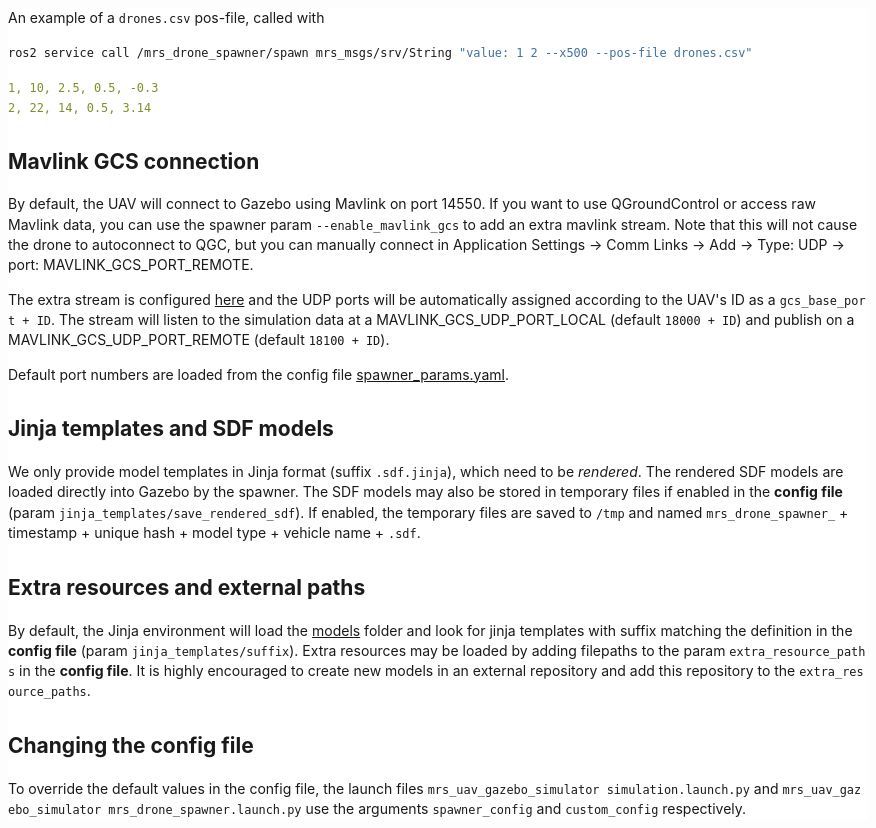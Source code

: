 An example of a `drones.csv` pos-file, called with

```bash
ros2 service call /mrs_drone_spawner/spawn mrs_msgs/srv/String "value: 1 2 --x500 --pos-file drones.csv"
```

```yaml
1, 10, 2.5, 0.5, -0.3
2, 22, 14, 0.5, 3.14
```

## Mavlink GCS connection

By default, the UAV will connect to Gazebo using Mavlink on port 14550. If you want to use QGroundControl or access raw Mavlink data, you can use the spawner param `--enable_mavlink_gcs` to add an extra mavlink stream.
Note that this will not cause the drone to autoconnect to QGC, but you can manually connect in Application Settings -> Comm Links -> Add -> Type: UDP -> port: MAVLINK_GCS_PORT_REMOTE.

The extra stream is configured [here](https://github.com/ctu-mrs/mrs_uav_gazebo_simulation/blob/master/ros_packages/mrs_uav_gazebo_simulation/ROMFS/px4fmu_common/init.d-posix/px4-rc.mavlink_gcs) and the UDP ports will be automatically assigned according to the UAV's ID as a `gcs_base_port + ID`. The stream will listen to the simulation data at a MAVLINK_GCS_UDP_PORT_LOCAL (default `18000 + ID`) and publish on a MAVLINK_GCS_UDP_PORT_REMOTE (default `18100 + ID`).

Default port numbers are loaded from the config file [spawner_params.yaml](https://github.com/ctu-mrs/mrs_uav_gazebo_simulation/blob/master/ros_packages/mrs_uav_gazebo_simulation/config/spawner_params.yaml).

## Jinja templates and SDF models

We only provide model templates in Jinja format (suffix `.sdf.jinja`), which need to be *rendered*.
The rendered SDF models are loaded directly into Gazebo by the spawner.
The SDF models may also be stored in temporary files if enabled in the **config file** (param `jinja_templates/save_rendered_sdf`).
If enabled, the temporary files are saved to `/tmp` and named `mrs_drone_spawner_` + timestamp + unique hash + model type + vehicle name + `.sdf`.

## Extra resources and external paths

By default, the Jinja environment will load the [models](https://github.com/ctu-mrs/mrs_uav_gazebo_simulation/tree/master/ros_packages/mrs_uav_gazebo_simulation/models) folder and look for jinja templates with suffix matching the definition in the **config file** (param `jinja_templates/suffix`).
Extra resources may be loaded by adding filepaths to the param `extra_resource_paths` in the **config file**.
It is highly encouraged to create new models in an external repository and add this repository to the `extra_resource_paths`.

## Changing the config file
To override the default values in the config file, the launch files `mrs_uav_gazebo_simulator simulation.launch.py` and `mrs_uav_gazebo_simulator mrs_drone_spawner.launch.py` use the arguments `spawner_config` and `custom_config` respectively.
